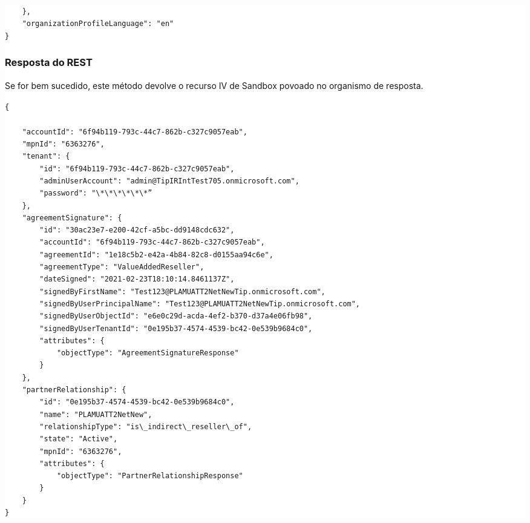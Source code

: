```http
    },
    "organizationProfileLanguage": "en"
}
```

### <a name="rest-response"></a>Resposta do REST

Se for bem sucedido, este método devolve o recurso IV de Sandbox povoado no organismo de resposta.

```http
{

    "accountId": "6f94b119-793c-44c7-862b-c327c9057eab",
    "mpnId": "6363276",
    "tenant": {
        "id": "6f94b119-793c-44c7-862b-c327c9057eab",
        "adminUserAccount": "admin@TipIRIntTest705.onmicrosoft.com",
        "password": "\*\*\*\*\*\*”
    },
    "agreementSignature": {
        "id": "30ac23e7-e200-42cf-a5bc-dd9148cdc632",
        "accountId": "6f94b119-793c-44c7-862b-c327c9057eab",
        "agreementId": "1e18c5b2-e42a-4b84-82c8-d0155aa94c6e",
        "agreementType": "ValueAddedReseller",
        "dateSigned": "2021-02-23T18:10:14.8461137Z",
        "signedByFirstName": "Test123@PLAMUATT2NetNewTip.onmicrosoft.com",
        "signedByUserPrincipalName": "Test123@PLAMUATT2NetNewTip.onmicrosoft.com",
        "signedByUserObjectId": "e6e0c29d-acda-4ef2-b370-d37a4e06fb98",
        "signedByUserTenantId": "0e195b37-4574-4539-bc42-0e539b9684c0",
        "attributes": {
            "objectType": "AgreementSignatureResponse"
        }
    },
    "partnerRelationship": {
        "id": "0e195b37-4574-4539-bc42-0e539b9684c0",
        "name": "PLAMUATT2NetNew",
        "relationshipType": "is\_indirect\_reseller\_of",
        "state": "Active",
        "mpnId": "6363276",
        "attributes": {
            "objectType": "PartnerRelationshipResponse"
        }
    }
}
```
